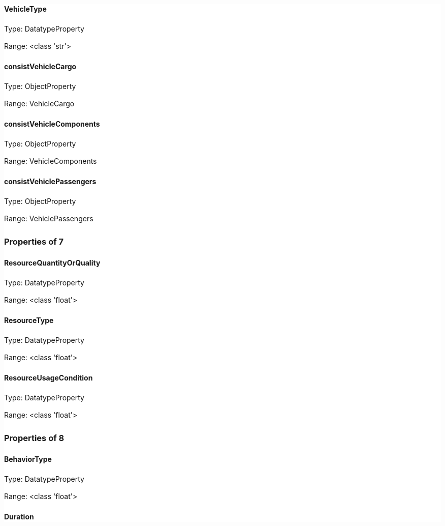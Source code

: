 #### VehicleType

Type: DatatypeProperty

Range: <class 'str'>


#### consistVehicleCargo

Type: ObjectProperty

Range: VehicleCargo


#### consistVehicleComponents

Type: ObjectProperty

Range: VehicleComponents


#### consistVehiclePassengers

Type: ObjectProperty

Range: VehiclePassengers


### Properties of 7

#### ResourceQuantityOrQuality

Type: DatatypeProperty

Range: <class 'float'>


#### ResourceType

Type: DatatypeProperty

Range: <class 'float'>


#### ResourceUsageCondition

Type: DatatypeProperty

Range: <class 'float'>


### Properties of 8

#### BehaviorType

Type: DatatypeProperty

Range: <class 'float'>


#### Duration

